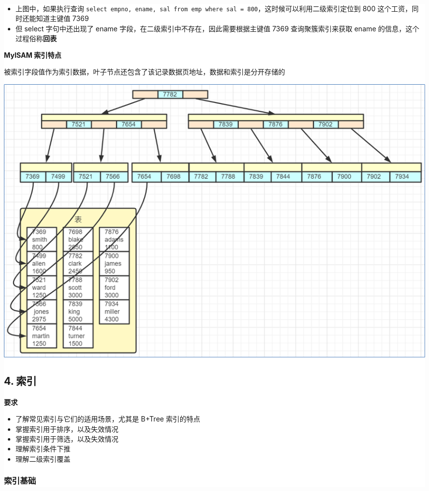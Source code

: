 * 上图中，如果执行查询 `select empno, ename, sal from emp where sal = 800`，这时候可以利用二级索引定位到 800 这个工资，同时还能知道主键值 7369
* 但 select 字句中还出现了 ename 字段，在二级索引中不存在，因此需要根据主键值 7369 查询聚簇索引来获取 ename 的信息，这个过程俗称**回表**



**MyISAM 索引特点**

被索引字段值作为索引数据，叶子节点还包含了该记录数据页地址，数据和索引是分开存储的

![image-20210901155226621](img/image-20210901155226621.png)



## 4. 索引

**要求**

* 了解常见索引与它们的适用场景，尤其是 B+Tree 索引的特点
* 掌握索引用于排序，以及失效情况
* 掌握索引用于筛选，以及失效情况
* 理解索引条件下推
* 理解二级索引覆盖



### 索引基础
